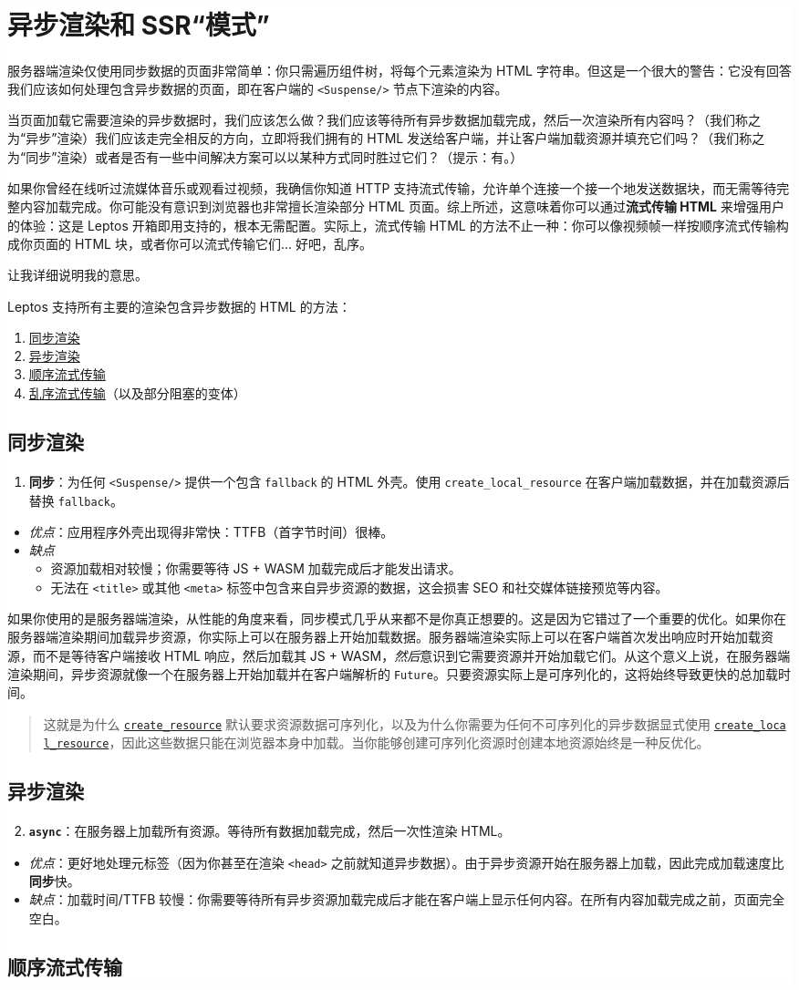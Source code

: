 # 异步渲染和 SSR“模式”

服务器端渲染仅使用同步数据的页面非常简单：你只需遍历组件树，将每个元素渲染为 HTML 字符串。但这是一个很大的警告：它没有回答我们应该如何处理包含异步数据的页面，即在客户端的 `<Suspense/>` 节点下渲染的内容。

当页面加载它需要渲染的异步数据时，我们应该怎么做？我们应该等待所有异步数据加载完成，然后一次渲染所有内容吗？（我们称之为“异步”渲染）我们应该走完全相反的方向，立即将我们拥有的 HTML 发送给客户端，并让客户端加载资源并填充它们吗？（我们称之为“同步”渲染）或者是否有一些中间解决方案可以以某种方式同时胜过它们？（提示：有。）

如果你曾经在线听过流媒体音乐或观看过视频，我确信你知道 HTTP 支持流式传输，允许单个连接一个接一个地发送数据块，而无需等待完整内容加载完成。你可能没有意识到浏览器也非常擅长渲染部分 HTML 页面。综上所述，这意味着你可以通过**流式传输 HTML** 来增强用户的体验：这是 Leptos 开箱即用支持的，根本无需配置。实际上，流式传输 HTML 的方法不止一种：你可以像视频帧一样按顺序流式传输构成你页面的 HTML 块，或者你可以流式传输它们... 好吧，乱序。

让我详细说明我的意思。

Leptos 支持所有主要的渲染包含异步数据的 HTML 的方法：

1. [同步渲染](#synchronous-rendering)
2. [异步渲染](#async-rendering)
3. [顺序流式传输](#in-order-streaming)
4. [乱序流式传输](#out-of-order-streaming)（以及部分阻塞的变体）

## 同步渲染

1. **同步**：为任何 `<Suspense/>` 提供一个包含 `fallback` 的 HTML 外壳。使用 `create_local_resource` 在客户端加载数据，并在加载资源后替换 `fallback`。

- _优点_：应用程序外壳出现得非常快：TTFB（首字节时间）很棒。
- _缺点_
  - 资源加载相对较慢；你需要等待 JS + WASM 加载完成后才能发出请求。
  - 无法在 `<title>` 或其他 `<meta>` 标签中包含来自异步资源的数据，这会损害 SEO 和社交媒体链接预览等内容。

如果你使用的是服务器端渲染，从性能的角度来看，同步模式几乎从来都不是你真正想要的。这是因为它错过了一个重要的优化。如果你在服务器端渲染期间加载异步资源，你实际上可以在服务器上开始加载数据。服务器端渲染实际上可以在客户端首次发出响应时开始加载资源，而不是等待客户端接收 HTML 响应，然后加载其 JS + WASM，*然后*意识到它需要资源并开始加载它们。从这个意义上说，在服务器端渲染期间，异步资源就像一个在服务器上开始加载并在客户端解析的 `Future`。只要资源实际上是可序列化的，这将始终导致更快的总加载时间。

> 这就是为什么 [`create_resource`](https://docs.rs/leptos/latest/leptos/fn.create_resource.html) 默认要求资源数据可序列化，以及为什么你需要为任何不可序列化的异步数据显式使用 [`create_local_resource`](https://docs.rs/leptos/latest/leptos/fn.create_local_resource.html)，因此这些数据只能在浏览器本身中加载。当你能够创建可序列化资源时创建本地资源始终是一种反优化。

## 异步渲染

<video controls>
	<source src="https://github.com/leptos-rs/leptos/blob/main/docs/video/async.mov?raw=true" type="video/mp4">
</video>

2. **`async`**：在服务器上加载所有资源。等待所有数据加载完成，然后一次性渲染 HTML。

- _优点_：更好地处理元标签（因为你甚至在渲染 `<head>` 之前就知道异步数据）。由于异步资源开始在服务器上加载，因此完成加载速度比**同步**快。
- _缺点_：加载时间/TTFB 较慢：你需要等待所有异步资源加载完成后才能在客户端上显示任何内容。在所有内容加载完成之前，页面完全空白。

## 顺序流式传输

<video controls>
	<source src="https://github.com/leptos-rs/leptos/blob/main/docs/video/in-order.mov?raw=true" type="video/mp4">
</video>

